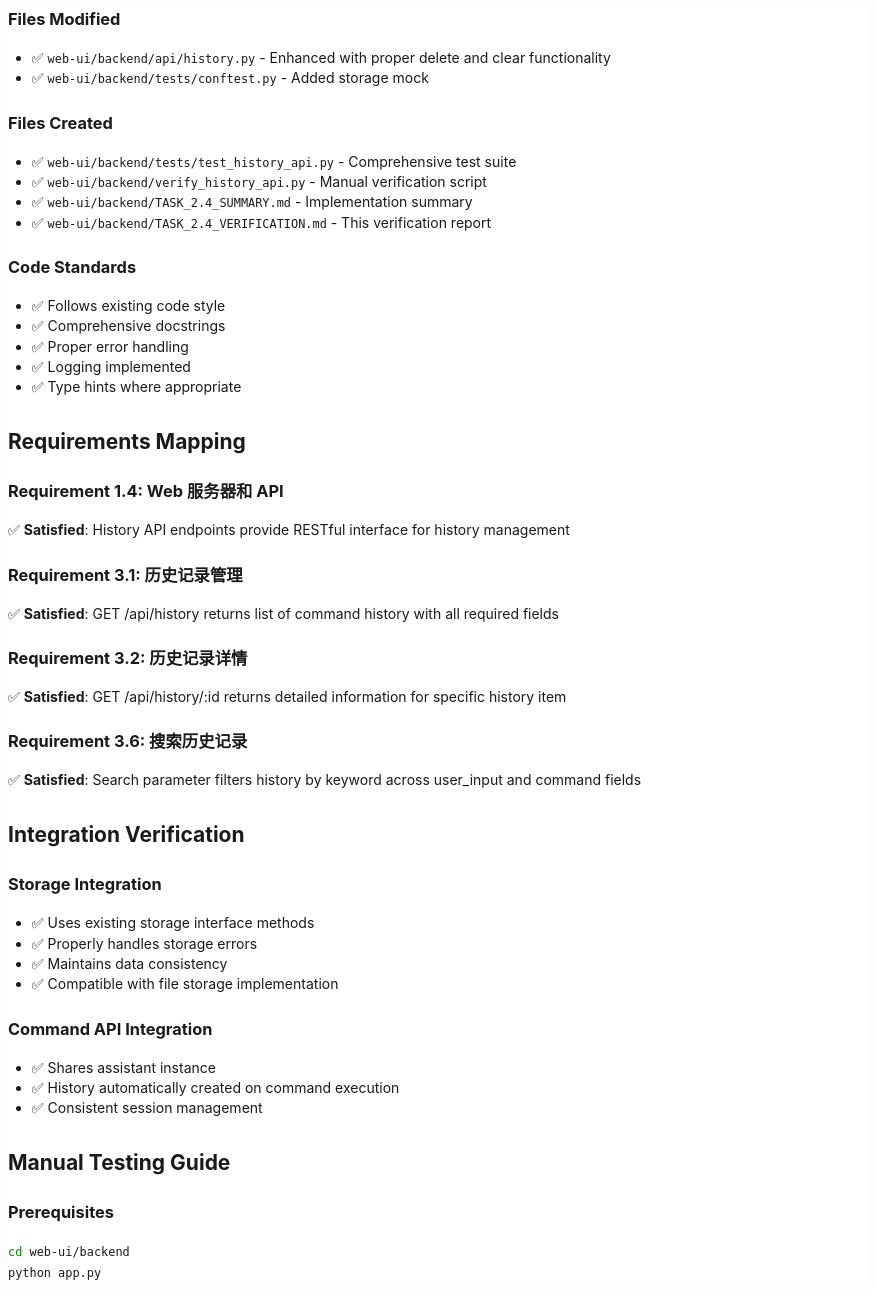 ### Files Modified
- ✅ `web-ui/backend/api/history.py` - Enhanced with proper delete and clear functionality
- ✅ `web-ui/backend/tests/conftest.py` - Added storage mock

### Files Created
- ✅ `web-ui/backend/tests/test_history_api.py` - Comprehensive test suite
- ✅ `web-ui/backend/verify_history_api.py` - Manual verification script
- ✅ `web-ui/backend/TASK_2.4_SUMMARY.md` - Implementation summary
- ✅ `web-ui/backend/TASK_2.4_VERIFICATION.md` - This verification report

### Code Standards
- ✅ Follows existing code style
- ✅ Comprehensive docstrings
- ✅ Proper error handling
- ✅ Logging implemented
- ✅ Type hints where appropriate

## Requirements Mapping

### Requirement 1.4: Web 服务器和 API
✅ **Satisfied**: History API endpoints provide RESTful interface for history management

### Requirement 3.1: 历史记录管理
✅ **Satisfied**: GET /api/history returns list of command history with all required fields

### Requirement 3.2: 历史记录详情
✅ **Satisfied**: GET /api/history/:id returns detailed information for specific history item

### Requirement 3.6: 搜索历史记录
✅ **Satisfied**: Search parameter filters history by keyword across user_input and command fields

## Integration Verification

### Storage Integration
- ✅ Uses existing storage interface methods
- ✅ Properly handles storage errors
- ✅ Maintains data consistency
- ✅ Compatible with file storage implementation

### Command API Integration
- ✅ Shares assistant instance
- ✅ History automatically created on command execution
- ✅ Consistent session management

## Manual Testing Guide

### Prerequisites
```bash
cd web-ui/backend
python app.py
```
